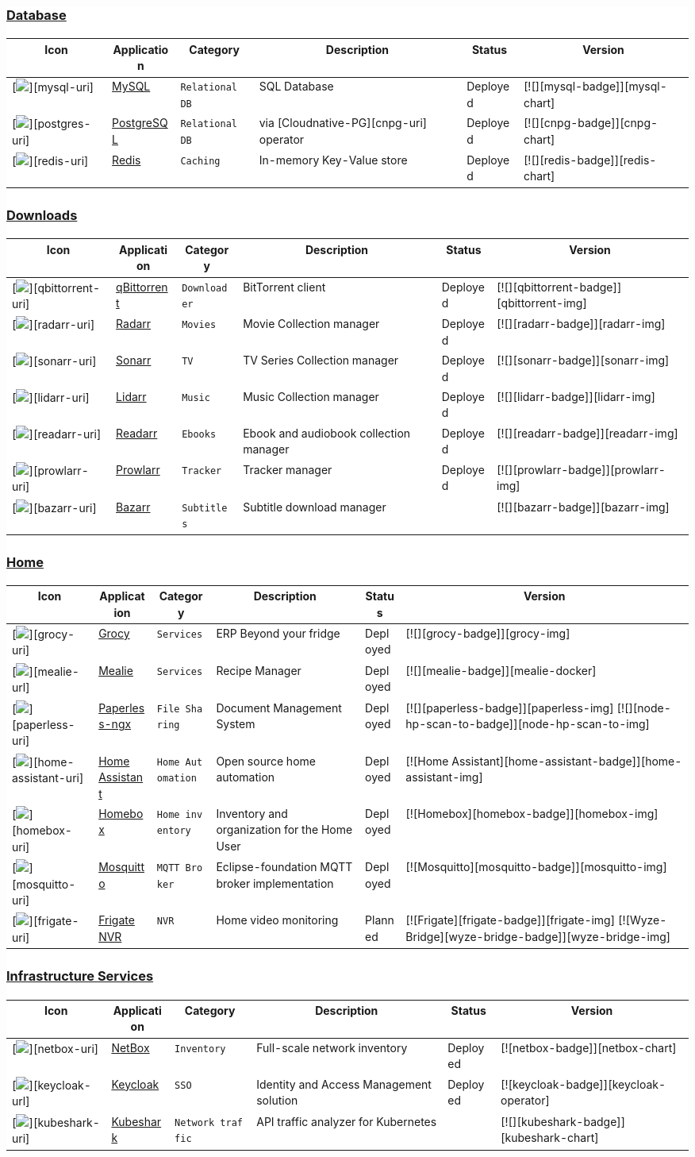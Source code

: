 ### [Database](./cluster/apps/db/)

| **Icon**|**Application**|**Category**|**Description**|**Status**|**Version**|
|--------|----------------|------------|---------------|----------|--------------------------|
|[<img width="32" src="https://www.mysql.com/common/logos/logo-mysql-170x115.png">][mysql-uri]|[MySQL](./cluster/apps/db/mysql/)| `Relational DB` | SQL Database | Deployed | [![][mysql-badge]][mysql-chart]
|[<img width="32" src="https://cloudnative-pg.io/images/hero_image.svg">][postgres-uri]| [PostgreSQL](./cluster/apps/db/cloudnative-pg/) | `Relational DB` | via [Cloudnative-PG][cnpg-uri] operator | Deployed | [![][cnpg-badge]][cnpg-chart]
|[![](https://raw.githubusercontent.com/redis/docs/main/static/images/icon-redis.svg)][redis-uri]| [Redis](./cluster/apps/db/redis/) | `Caching` | In-memory Key-Value store | Deployed | [![][redis-badge]][redis-chart]

### [Downloads](./cluster/apps/downloads/)

| **Icon**|**Application**|**Category**|**Description**|**Status**|**Version**|
|--------|----------------|------------|---------------|----------|--------------------------|
|[![](https://avatars.githubusercontent.com/u/2131270?s=32&v=4)][qbittorrent-uri]| [qBittorrent](./cluster/apps/downloads/qbittorrent/)| `Downloader` | BitTorrent client | Deployed |[![][qbittorrent-badge]][qbittorrent-img] |
|[![](https://github.com/Radarr/Radarr/blob/develop/Logo/32.png?raw=true)][radarr-uri]|[Radarr](./cluster/apps/downloads/radarr/)| `Movies` | Movie Collection manager | Deployed |[![][radarr-badge]][radarr-img] |
|[![](https://github.com/Sonarr/Sonarr/blob/develop/Logo/32.png?raw=true)][sonarr-uri]|[Sonarr](./cluster/apps/downloads/sonarr/)| `TV` | TV Series Collection manager | Deployed |[![][sonarr-badge]][sonarr-img] |
|[![](https://github.com/Lidarr/Lidarr/blob/develop/Logo/32.png?raw=true)][lidarr-uri]|[Lidarr](./cluster/apps/downloads/lidarr/)| `Music` | Music Collection manager | Deployed | [![][lidarr-badge]][lidarr-img] |
|[![](https://github.com/Readarr/Readarr/blob/develop/Logo/32.png?raw=true)][readarr-uri]|[Readarr](./cluster/apps/downloads/readarr/)| `Ebooks` | Ebook and audiobook collection manager | Deployed | [![][readarr-badge]][readarr-img] |
|[![](https://github.com/Prowlarr/Prowlarr/blob/develop/Logo/32.png?raw=true)][prowlarr-uri]|[Prowlarr](./cluster/apps/downloads/prowlarr/)| `Tracker` | Tracker manager | Deployed | [![][prowlarr-badge]][prowlarr-img] |
|[<img width="32" src="https://raw.githubusercontent.com/bazarr/wiki/main/docs/img/logo.png">][bazarr-uri]|[Bazarr](./cluster/apps/downloads/bazaar/)| `Subtitles` | Subtitle download manager | | [![][bazarr-badge]][bazarr-img] |

### [Home](./cluster/apps/home)
| **Icon**|**Application**|**Category**|**Description**|**Status**|**Version**|
|--------|----------------|------------|---------------|----------|--------------------------|
|[<img width="32" src="https://raw.githubusercontent.com/grocy/grocy/master/public/img/icon.svg">][grocy-uri]| [Grocy](./cluster/apps/services/grocy/) | `Services` | ERP Beyond your fridge | Deployed | [![][grocy-badge]][grocy-img] |
|[<img width="32" src="https://github.com/hay-kot/mealie/raw/mealie-next/docs/docs/assets/img/favicon.png">][mealie-url] | [Mealie](./cluster/apps/services/mealie/) | `Services` | Recipe Manager | Deployed | [![][mealie-badge]][mealie-docker] |
|[<img width="32" src="https://github.com/paperless-ngx/paperless-ngx/raw/dev/docs/assets/favicon.png">][paperless-uri] |[Paperless-ngx](./cluster/apps/services/paperless-ngx/) | `File Sharing` | Document Management System | Deployed| [![][paperless-badge]][paperless-img] [![][node-hp-scan-to-badge]][node-hp-scan-to-img] |
|[<img width="32" src="https://brands.home-assistant.io/homeassistant/icon.png">][home-assistant-uri] | [Home Assistant](./cluster/apps/services/home-assistant/) | `Home Automation` | Open source home automation | Deployed | [![Home Assistant][home-assistant-badge]][home-assistant-img]  |
|[<img width="32" src="https://hay-kot.github.io/homebox/assets/img/favicon.svg">][homebox-uri] | [Homebox](./cluster/apps/services/homebox/) | `Home inventory` | Inventory and organization for the Home User | Deployed | [![Homebox][homebox-badge]][homebox-img] |
|[<img width="32" src="https://raw.githubusercontent.com/eclipse/mosquitto/master/logo/mosquitto-logo-min.svg">][mosquitto-uri]|[Mosquitto](./cluster/apps/home/mosquitto) | `MQTT Broker` | Eclipse-foundation MQTT broker implementation | Deployed | [![Mosquitto][mosquitto-badge]][mosquitto-img] |
|[<img width="32" src="https://raw.githubusercontent.com/blakeblackshear/frigate/dev/docs/static/img/logo.svg">][frigate-uri]|[Frigate NVR](./cluster/apps/home/nvr) | `NVR` | Home video monitoring | Planned | [![Frigate][frigate-badge]][frigate-img] [![Wyze-Bridge][wyze-bridge-badge]][wyze-bridge-img] |

### [Infrastructure Services](./cluster/apps/infrastructure)

| **Icon**|**Application**|**Category**|**Description**|**Status**|**Version**|
|--------|----------------|------------|---------------|----------|--------------------------|
|[<img width="32" src="https://raw.githubusercontent.com/netbox-community/netbox/develop/netbox/project-static/img/netbox_icon.svg">][netbox-uri]|[NetBox](./cluster/apps/infrastructure/netbox/)| `Inventory`| Full-scale network inventory | Deployed | [![netbox-badge]][netbox-chart] |
|[<img width="32" src="https://raw.githubusercontent.com/keycloak/keycloak/main/js/apps/admin-ui/public/icon.svg">][keycloak-url]|[Keycloak](./cluster/apps/infrastructure/keycloak)| `SSO` | Identity and Access Management solution | Deployed | [![keycloak-badge]][keycloak-operator] |
|[<img width="32" src="https://avatars.githubusercontent.com/u/99263827?s=32&v=4">][kubeshark-uri] | [Kubeshark](./cluster/apps/infrastructure/kubeshark/) | `Network traffic` | API traffic analyzer for Kubernetes | | [![][kubeshark-badge]][kubeshark-chart] | 